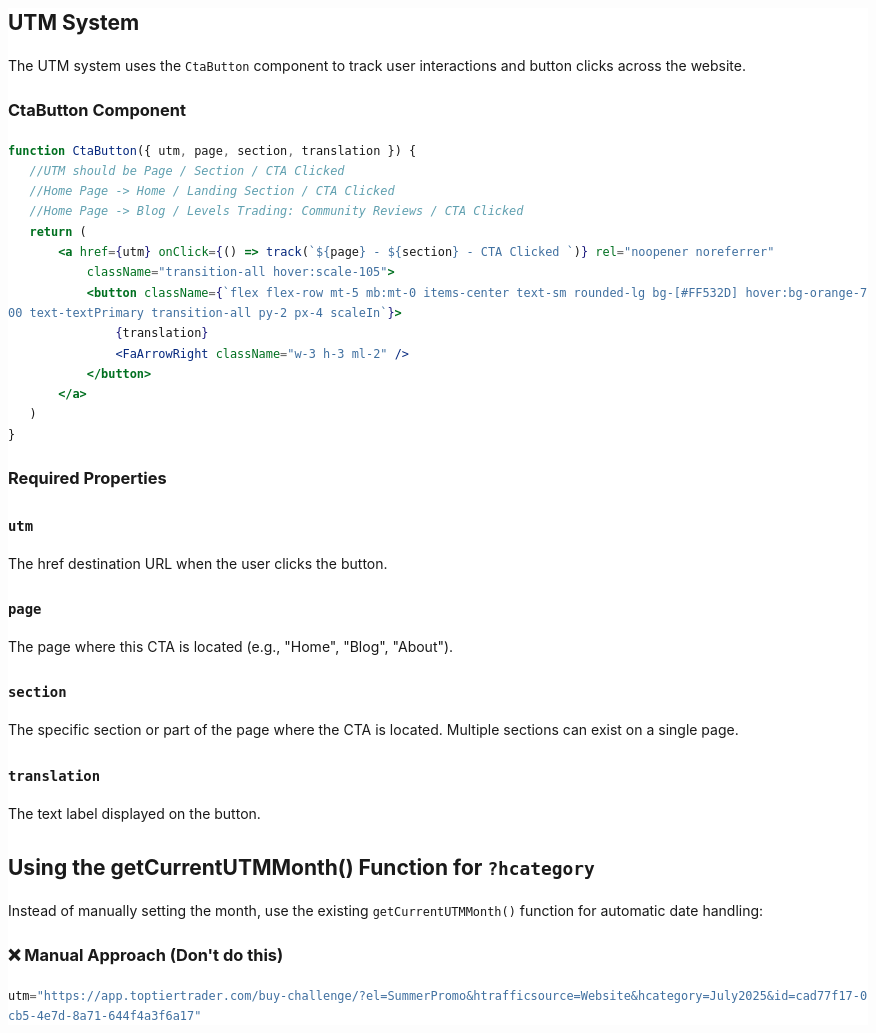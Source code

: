 ## UTM System

The UTM system uses the `CtaButton` component to track user interactions and button clicks across the website.

### CtaButton Component

```jsx
function CtaButton({ utm, page, section, translation }) {
   //UTM should be Page / Section / CTA Clicked
   //Home Page -> Home / Landing Section / CTA Clicked
   //Home Page -> Blog / Levels Trading: Community Reviews / CTA Clicked
   return (
       <a href={utm} onClick={() => track(`${page} - ${section} - CTA Clicked `)} rel="noopener noreferrer"
           className="transition-all hover:scale-105">
           <button className={`flex flex-row mt-5 mb:mt-0 items-center text-sm rounded-lg bg-[#FF532D] hover:bg-orange-700 text-textPrimary transition-all py-2 px-4 scaleIn`}>
               {translation}
               <FaArrowRight className="w-3 h-3 ml-2" />
           </button>
       </a>
   )
}
```

### Required Properties

### `utm`
The href destination URL when the user clicks the button.

### `page`
The page where this CTA is located (e.g., "Home", "Blog", "About").

### `section`
The specific section or part of the page where the CTA is located. Multiple sections can exist on a single page.

### `translation`
The text label displayed on the button.


## Using the getCurrentUTMMonth() Function for ```?hcategory```

Instead of manually setting the month, use the existing `getCurrentUTMMonth()` function for automatic date handling:

### ❌ Manual Approach (Don't do this)
```jsx
utm="https://app.toptiertrader.com/buy-challenge/?el=SummerPromo&htrafficsource=Website&hcategory=July2025&id=cad77f17-0cb5-4e7d-8a71-644f4a3f6a17"
```
